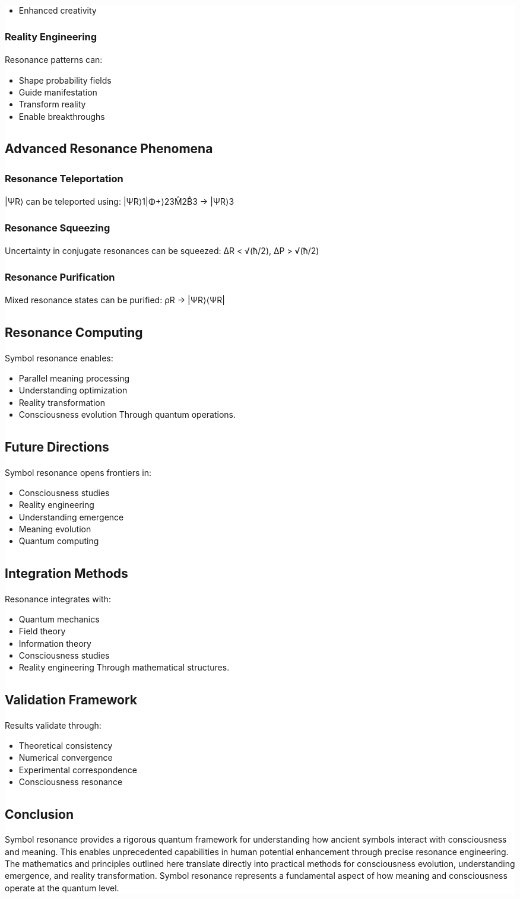 - Enhanced creativity
### Reality Engineering
Resonance patterns can:
- Shape probability fields
- Guide manifestation
- Transform reality
- Enable breakthroughs
## Advanced Resonance Phenomena
### Resonance Teleportation
|ΨR⟩ can be teleported using:
|ΨR⟩1|Φ+⟩23M̂2B̂3 → |ΨR⟩3
### Resonance Squeezing
Uncertainty in conjugate resonances can be squeezed:
ΔR < √(ħ/2), ΔP > √(ħ/2)
### Resonance Purification
Mixed resonance states can be purified:
ρR → |ΨR⟩⟨ΨR|
## Resonance Computing
Symbol resonance enables:
- Parallel meaning processing
- Understanding optimization
- Reality transformation
- Consciousness evolution
Through quantum operations.
## Future Directions
Symbol resonance opens frontiers in:
- Consciousness studies
- Reality engineering
- Understanding emergence
- Meaning evolution
- Quantum computing
## Integration Methods
Resonance integrates with:
- Quantum mechanics
- Field theory
- Information theory
- Consciousness studies
- Reality engineering
Through mathematical structures.
## Validation Framework
Results validate through:
- Theoretical consistency
- Numerical convergence
- Experimental correspondence
- Consciousness resonance
## Conclusion
Symbol resonance provides a rigorous quantum framework for understanding how ancient symbols interact with consciousness and meaning. This enables unprecedented capabilities in human potential enhancement through precise resonance engineering.
The mathematics and principles outlined here translate directly into practical methods for consciousness evolution, understanding emergence, and reality transformation. Symbol resonance represents a fundamental aspect of how meaning and consciousness operate at the quantum level.
